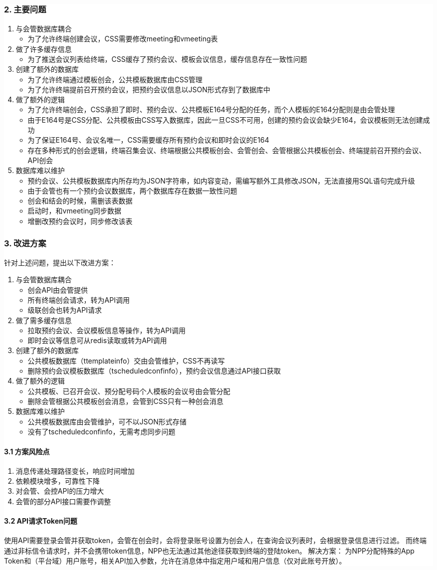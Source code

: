 ### 2. 主要问题
1. 与会管数据库耦合
    * 为了允许终端创建会议，CSS需要修改meeting和vmeeting表
2. 做了许多缓存信息
    * 为了推送会议列表给终端，CSS缓存了预约会议、模板会议信息，缓存信息存在一致性问题
3. 创建了额外的数据库
    * 为了允许终端通过模板创会，公共模板数据库由CSS管理
    * 为了允许终端提前召开预约会议，把预约会议信息以JSON形式存到了数据库中
4. 做了额外的逻辑
    * 为了允许终端创会，CSS承担了即时、预约会议、公共模板E164号分配的任务，而个人模板的E164分配则是由会管处理
    * 由于E164号是CSS分配、公共模板由CSS写入数据库，因此一旦CSS不可用，创建的预约会议会缺少E164，会议模板则无法创建成功
    * 为了保证E164号、会议名唯一，CSS需要缓存所有预约会议和即时会议的E164
	* 存在多种形式的创会逻辑，终端召集会议、终端根据公共模板创会、会管创会、会管根据公共模板创会、终端提前召开预约会议、API创会
5. 数据库难以维护
    * 预约会议、公共模板数据库内所存均为JSON字符串，如内容变动，需编写额外工具修改JSON，无法直接用SQL语句完成升级
    * 由于会管也有一个预约会议数据库，两个数据库存在数据一致性问题
    * 创会和结会的时候，需删该表数据
    * 启动时，和vmeeting同步数据
    * 增删改预约会议时，同步修改该表

### 3. 改进方案
针对上述问题，提出以下改进方案：

1. 与会管数据库耦合
    * 创会API由会管提供
    * 所有终端创会请求，转为API调用
    * 级联创会也转为API请求
2. 做了需多缓存信息
    * 拉取预约会议、会议模板信息等操作，转为API调用
    * 即时会议等信息可从redis读取或转为API调用
3. 创建了额外的数据库
    * 公共模板数据库（ttemplateinfo）交由会管维护，CSS不再读写
    * 删除预约会议模板数据库（tscheduledconfinfo），预约会议信息通过API接口获取
4. 做了额外的逻辑
    * 公共模板、已召开会议、预分配号码个人模板的会议号由会管分配
    * 删除会管根据公共模板创会消息，会管到CSS只有一种创会消息
5. 数据库难以维护
    * 公共模板数据库由会管维护，可不以JSON形式存储
    * 没有了tscheduledconfinfo，无需考虑同步问题

#### 3.1 方案风险点
1. 消息传递处理路径变长，响应时间增加
2. 依赖模块增多，可靠性下降
3. 对会管、会控API的压力增大
4. 会管的部分API接口需要作调整

#### 3.2 API请求Token问题
使用API需要登录会管并获取token，会管在创会时，会将登录账号设置为创会人，在查询会议列表时，会根据登录信息进行过滤。
而终端通过非标信令请求时，并不会携带token信息，NPP也无法通过其他途径获取到终端的登陆token。
解决方案：
为NPP分配特殊的App Token和（平台域）用户账号，相关API加入参数，允许在消息体中指定用户域和用户信息（仅对此账号开放）。
